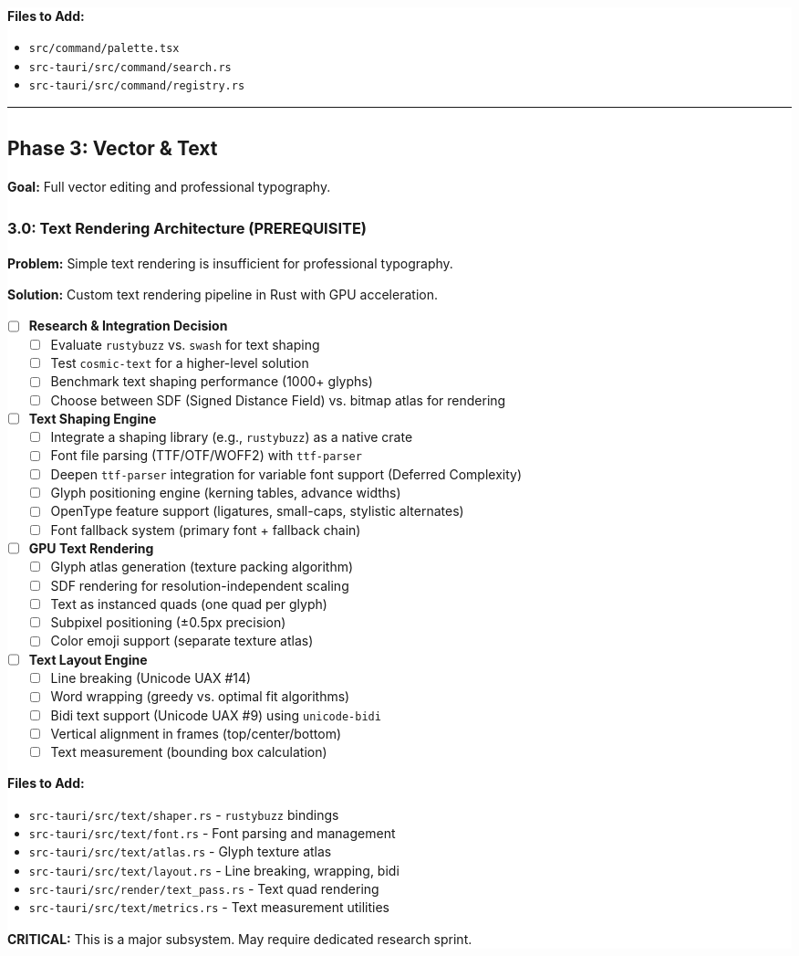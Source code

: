 **Files to Add:**
- `src/command/palette.tsx`
- `src-tauri/src/command/search.rs`
- `src-tauri/src/command/registry.rs`

---

## Phase 3: Vector & Text

**Goal:** Full vector editing and professional typography.

### 3.0: Text Rendering Architecture (PREREQUISITE)
**Problem:** Simple text rendering is insufficient for professional typography.

**Solution:** Custom text rendering pipeline in Rust with GPU acceleration.

- [ ] **Research & Integration Decision**
  - [ ] Evaluate `rustybuzz` vs. `swash` for text shaping
  - [ ] Test `cosmic-text` for a higher-level solution
  - [ ] Benchmark text shaping performance (1000+ glyphs)
  - [ ] Choose between SDF (Signed Distance Field) vs. bitmap atlas for rendering
  
- [ ] **Text Shaping Engine**
  - [ ] Integrate a shaping library (e.g., `rustybuzz`) as a native crate
  - [ ] Font file parsing (TTF/OTF/WOFF2) with `ttf-parser`
  - [ ] Deepen `ttf-parser` integration for variable font support (Deferred Complexity)
  - [ ] Glyph positioning engine (kerning tables, advance widths)
  - [ ] OpenType feature support (ligatures, small-caps, stylistic alternates)
  - [ ] Font fallback system (primary font + fallback chain)
  
- [ ] **GPU Text Rendering**
  - [ ] Glyph atlas generation (texture packing algorithm)
  - [ ] SDF rendering for resolution-independent scaling
  - [ ] Text as instanced quads (one quad per glyph)
  - [ ] Subpixel positioning (±0.5px precision)
  - [ ] Color emoji support (separate texture atlas)
  
- [ ] **Text Layout Engine**
  - [ ] Line breaking (Unicode UAX #14)
  - [ ] Word wrapping (greedy vs. optimal fit algorithms)
  - [ ] Bidi text support (Unicode UAX #9) using `unicode-bidi`
  - [ ] Vertical alignment in frames (top/center/bottom)
  - [ ] Text measurement (bounding box calculation)

**Files to Add:**
- `src-tauri/src/text/shaper.rs` - `rustybuzz` bindings
- `src-tauri/src/text/font.rs` - Font parsing and management
- `src-tauri/src/text/atlas.rs` - Glyph texture atlas
- `src-tauri/src/text/layout.rs` - Line breaking, wrapping, bidi
- `src-tauri/src/render/text_pass.rs` - Text quad rendering
- `src-tauri/src/text/metrics.rs` - Text measurement utilities

**CRITICAL:** This is a major subsystem. May require dedicated research sprint.
